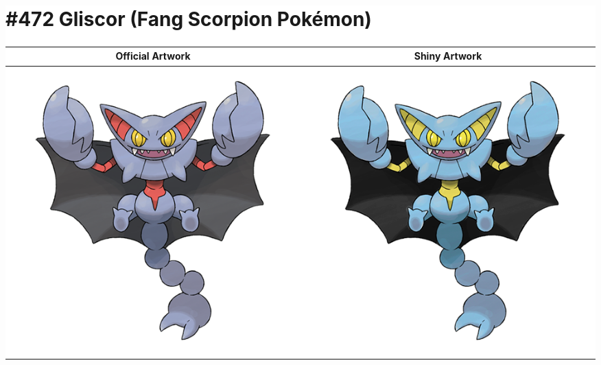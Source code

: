 # #472 Gliscor (Fang Scorpion Pokémon)

| Official Artwork | Shiny Artwork |
|------------------|---------------|
| ![Official Artwork](../assets/sprites/gliscor/official.png "Gliscor") | ![Shiny Artwork](../assets/sprites/gliscor/official_shiny.png "Gliscor") |
